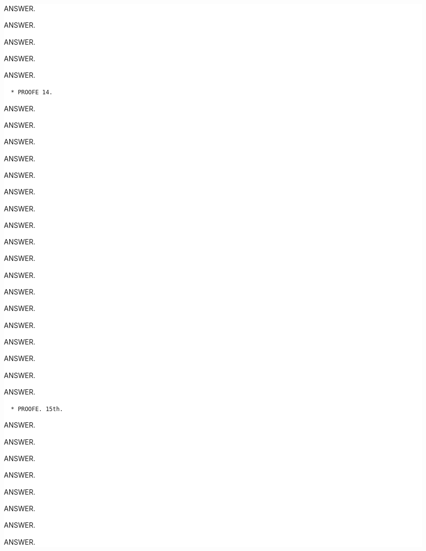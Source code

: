 ANSWER.

ANSWER.

ANSWER.

ANSWER.

ANSWER.

      * PROOFE 14.

ANSWER.

ANSWER.

ANSWER.

ANSWER.

ANSWER.

ANSWER.

ANSWER.

ANSWER.

ANSWER.

ANSWER.

ANSWER.

ANSWER.

ANSWER.

ANSWER.

ANSWER.

ANSWER.

ANSWER.

ANSWER.

      * PROOFE. 15th.

ANSWER.

ANSWER.

ANSWER.

ANSWER.

ANSWER.

ANSWER.

ANSWER.

ANSWER.
